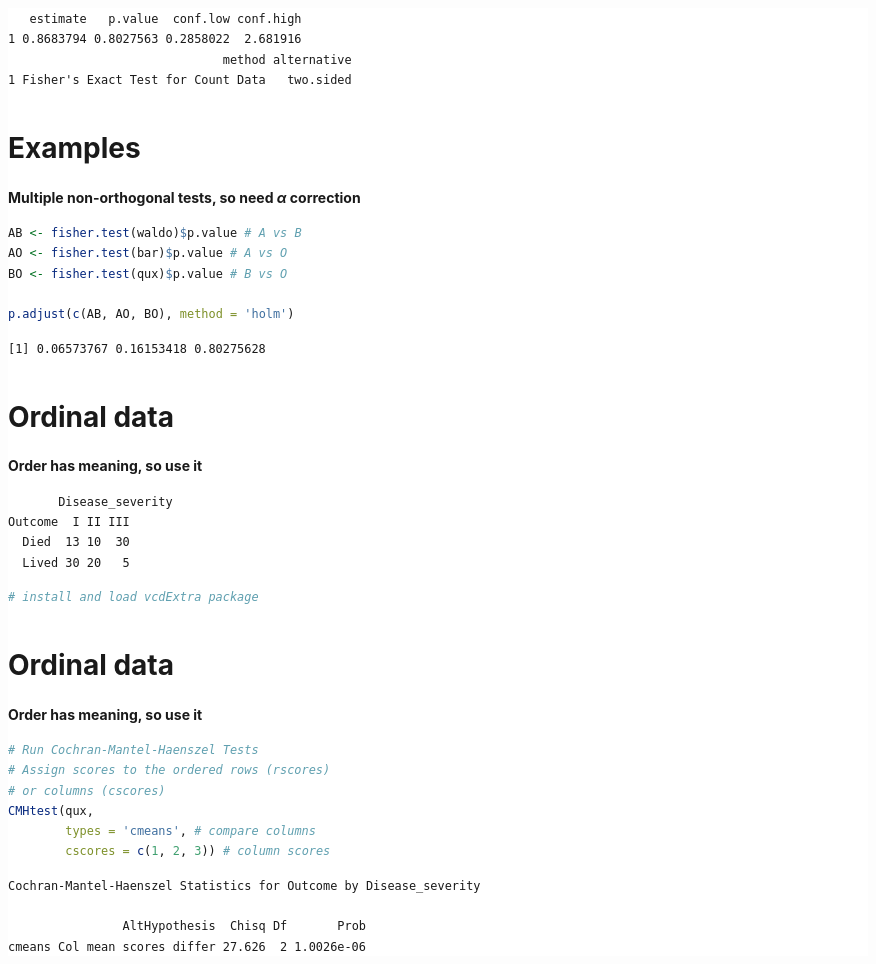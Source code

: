 ```
   estimate   p.value  conf.low conf.high
1 0.8683794 0.8027563 0.2858022  2.681916
                              method alternative
1 Fisher's Exact Test for Count Data   two.sided
```

Examples
========

**Multiple non-orthogonal tests, so need $\alpha$ correction**

```r
AB <- fisher.test(waldo)$p.value # A vs B
AO <- fisher.test(bar)$p.value # A vs O
BO <- fisher.test(qux)$p.value # B vs O

p.adjust(c(AB, AO, BO), method = 'holm')
```

```
[1] 0.06573767 0.16153418 0.80275628
```

Ordinal data
============

**Order has meaning, so use it**

```
       Disease_severity
Outcome  I II III
  Died  13 10  30
  Lived 30 20   5
```

```r
# install and load vcdExtra package
```

Ordinal data
============

**Order has meaning, so use it**

```r
# Run Cochran-Mantel-Haenszel Tests
# Assign scores to the ordered rows (rscores)
# or columns (cscores)
CMHtest(qux,
        types = 'cmeans', # compare columns
        cscores = c(1, 2, 3)) # column scores
```

```
Cochran-Mantel-Haenszel Statistics for Outcome by Disease_severity 

                AltHypothesis  Chisq Df       Prob
cmeans Col mean scores differ 27.626  2 1.0026e-06
```
